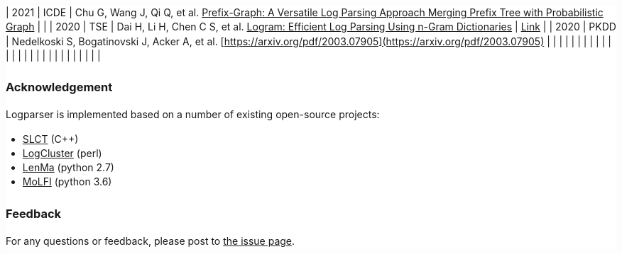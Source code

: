 | 2021 | ICDE                                                | Chu G, Wang J, Qi Q, et al. [Prefix-Graph: A Versatile Log Parsing Approach Merging Prefix Tree with Probabilistic Graph](https://ieeexplore.ieee.org/iel7/9458599/9458600/09458609.pdf?casa_token=-JCm_FmC0gMAAAAA:-_A_ZmFmSIsPJcwFFuJmCgueEf8rRRi59800lIHRCclm_l0kbYVMnOZ-STK7uC9nd7qZ50Hq) |                                                   |
| 2020 | TSE                                                 | Dai H, Li H, Chen C S, et al. [Logram: Efficient Log Parsing Using n-Gram Dictionaries](https://ieeexplore.ieee.org/iel7/32/4359463/09134790.pdf?casa_token=TfhNtJnLWrUAAAAA:q1Gc9DVCaGgfZGu_9JB5RS7kxOtfAnHUUZGupZpOcKBMsTSN2g6YLMzWL1yVBvh4MwfYm3xP) | [Link](https://github.com/BlueLionLogram/Logram)  |
| 2020 | PKDD                                                | Nedelkoski S, Bogatinovski J, Acker A, et al. [https://arxiv.org/pdf/2003.07905](https://arxiv.org/pdf/2003.07905) |                                                   |
|      |                                                     |                                                              |                                                   |
|      |                                                     |                                                              |                                                   |
|      |                                                     |                                                              |                                                   |
|      |                                                     |                                                              |                                                   |
|      |                                                     |                                                              |                                                   |





### Acknowledgement

Logparser is implemented based on a number of existing open-source projects:
+ [SLCT](http://ristov.github.io/slct/) (C++)
+ [LogCluster](https://github.com/ristov/logcluster) (perl)
+ [LenMa](https://github.com/keiichishima/templateminer) (python 2.7)
+ [MoLFI](https://github.com/SalmaMessaoudi/MoLFI) (python 3.6)

### Feedback
For any questions or feedback, please post to [the issue page](https://github.com/logpai/logparser/issues). 



